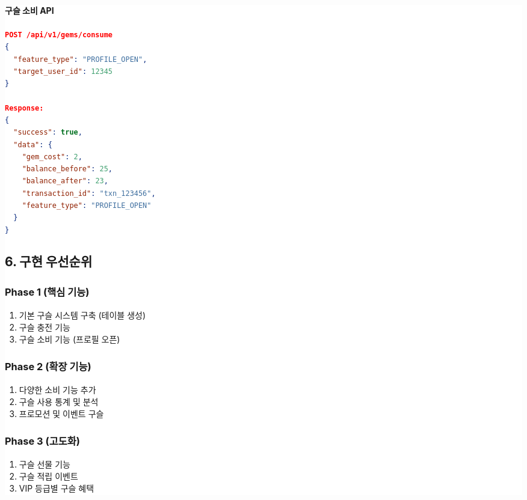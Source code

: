 #### 구슬 소비 API
```json
POST /api/v1/gems/consume
{
  "feature_type": "PROFILE_OPEN",
  "target_user_id": 12345
}

Response:
{
  "success": true,
  "data": {
    "gem_cost": 2,
    "balance_before": 25,
    "balance_after": 23,
    "transaction_id": "txn_123456",
    "feature_type": "PROFILE_OPEN"
  }
}
```

## 6. 구현 우선순위

### Phase 1 (핵심 기능)
1. 기본 구슬 시스템 구축 (테이블 생성)
2. 구슬 충전 기능
3. 구슬 소비 기능 (프로필 오픈)

### Phase 2 (확장 기능)
1. 다양한 소비 기능 추가
2. 구슬 사용 통계 및 분석
3. 프로모션 및 이벤트 구슬

### Phase 3 (고도화)
1. 구슬 선물 기능
2. 구슬 적립 이벤트
3. VIP 등급별 구슬 혜택